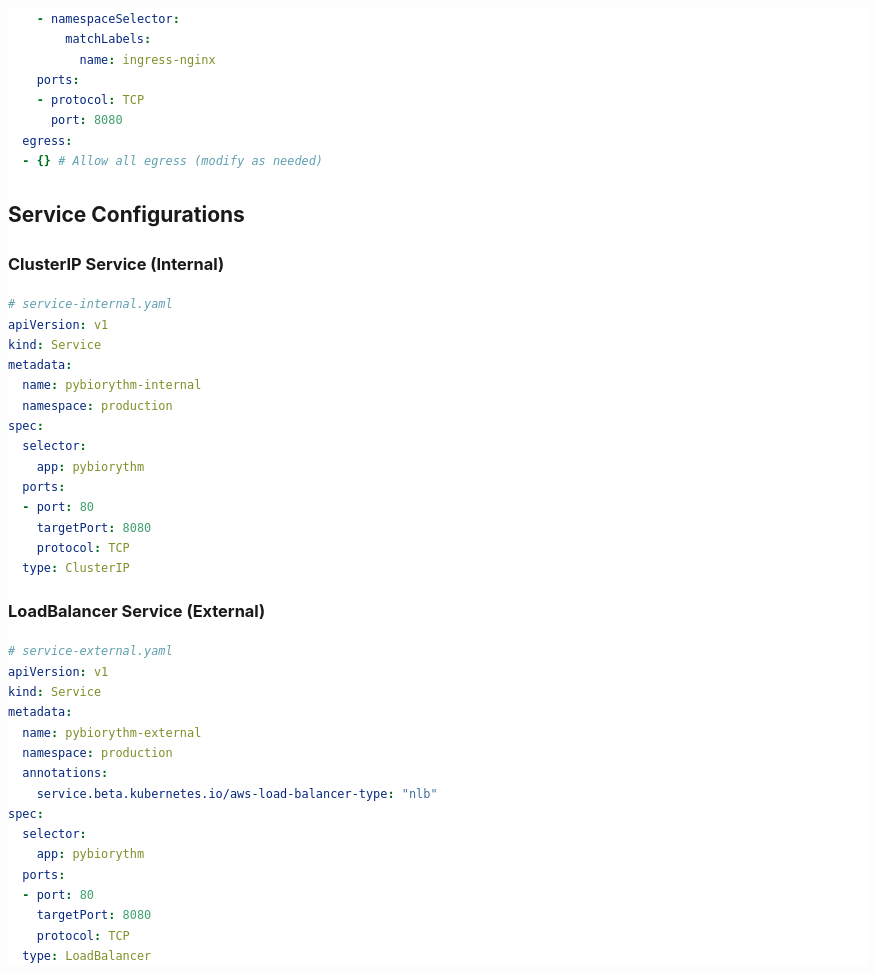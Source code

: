 ```yaml
    - namespaceSelector:
        matchLabels:
          name: ingress-nginx
    ports:
    - protocol: TCP
      port: 8080
  egress:
  - {} # Allow all egress (modify as needed)
```

## Service Configurations

### ClusterIP Service (Internal)

```yaml
# service-internal.yaml
apiVersion: v1
kind: Service
metadata:
  name: pybiorythm-internal
  namespace: production
spec:
  selector:
    app: pybiorythm
  ports:
  - port: 80
    targetPort: 8080
    protocol: TCP
  type: ClusterIP
```

### LoadBalancer Service (External)

```yaml
# service-external.yaml
apiVersion: v1
kind: Service
metadata:
  name: pybiorythm-external
  namespace: production
  annotations:
    service.beta.kubernetes.io/aws-load-balancer-type: "nlb"
spec:
  selector:
    app: pybiorythm
  ports:
  - port: 80
    targetPort: 8080
    protocol: TCP
  type: LoadBalancer
```
